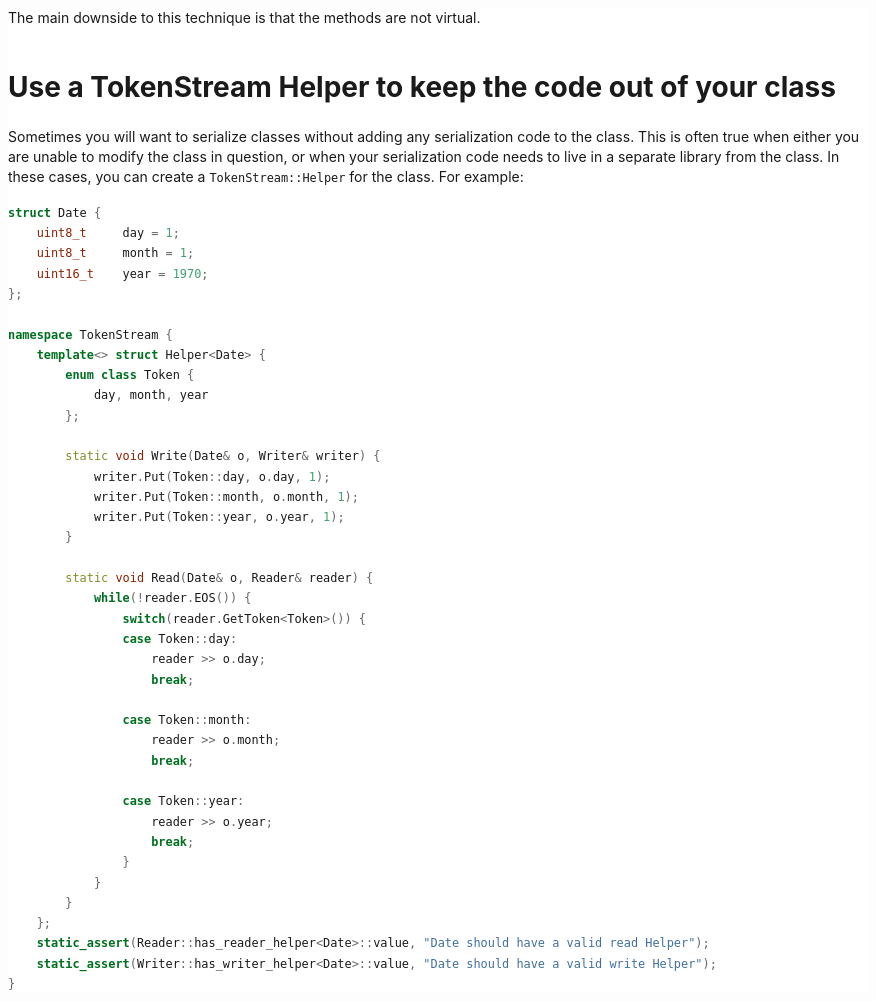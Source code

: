 The main downside to this technique is that the methods are not virtual.

# Use a TokenStream Helper to keep the code out of your class

Sometimes you will want to serialize classes without adding any serialization
code to the class. This is often true when either you are unable to modify the
class in question, or when your serialization code needs to live in a separate
library from the class. In these cases, you can create a `TokenStream::Helper`
for the class. For example:

```c++
struct Date {
    uint8_t     day = 1;
    uint8_t     month = 1;
    uint16_t    year = 1970;
};

namespace TokenStream {
    template<> struct Helper<Date> {
        enum class Token {
            day, month, year
        };

        static void Write(Date& o, Writer& writer) {
            writer.Put(Token::day, o.day, 1);
            writer.Put(Token::month, o.month, 1);
            writer.Put(Token::year, o.year, 1);
        }

        static void Read(Date& o, Reader& reader) {
            while(!reader.EOS()) {
                switch(reader.GetToken<Token>()) {
                case Token::day:
                    reader >> o.day;
                    break;
        
                case Token::month:
                    reader >> o.month;
                    break;
        
                case Token::year:
                    reader >> o.year;
                    break;
                }
            }
        }
    };
    static_assert(Reader::has_reader_helper<Date>::value, "Date should have a valid read Helper");
    static_assert(Writer::has_writer_helper<Date>::value, "Date should have a valid write Helper");
}
```

